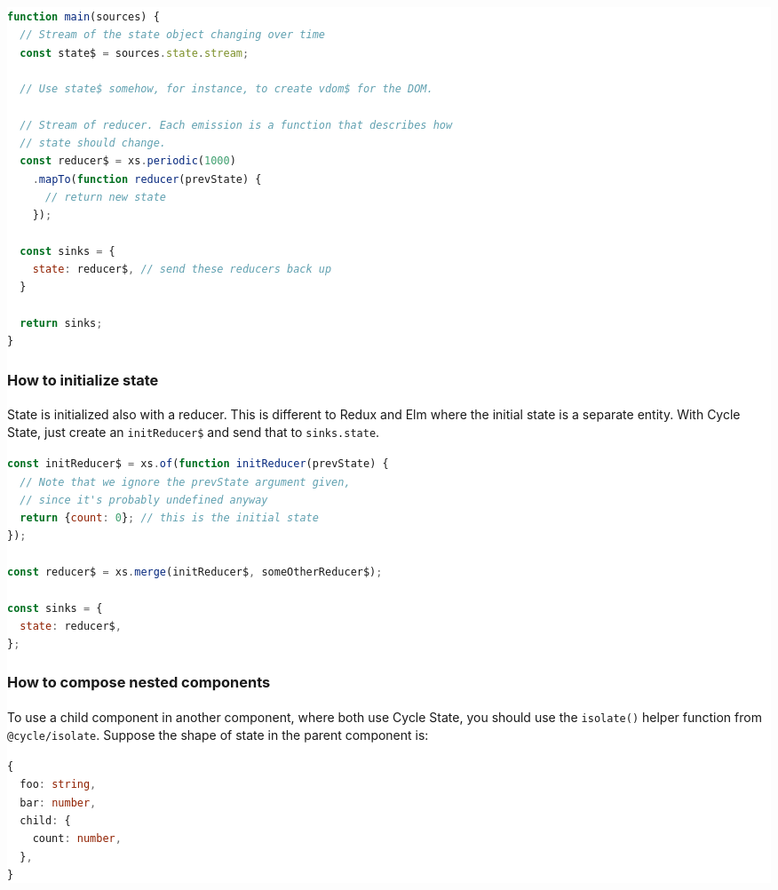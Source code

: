 ```js
function main(sources) {
  // Stream of the state object changing over time
  const state$ = sources.state.stream;

  // Use state$ somehow, for instance, to create vdom$ for the DOM.

  // Stream of reducer. Each emission is a function that describes how
  // state should change.
  const reducer$ = xs.periodic(1000)
    .mapTo(function reducer(prevState) {
      // return new state
    });

  const sinks = {
    state: reducer$, // send these reducers back up
  }

  return sinks;
}
```

### How to initialize state

State is initialized also with a reducer. This is different to Redux and Elm where the initial state is a separate entity. With Cycle State, just create an `initReducer$` and send that to `sinks.state`.

```js
const initReducer$ = xs.of(function initReducer(prevState) {
  // Note that we ignore the prevState argument given,
  // since it's probably undefined anyway
  return {count: 0}; // this is the initial state
});

const reducer$ = xs.merge(initReducer$, someOtherReducer$);

const sinks = {
  state: reducer$,
};
```

### How to compose nested components

To use a child component in another component, where both use Cycle State, you should use the `isolate()` helper function from `@cycle/isolate`. Suppose the shape of state in the parent component is:

```typescript
{
  foo: string,
  bar: number,
  child: {
    count: number,
  },
}
```
